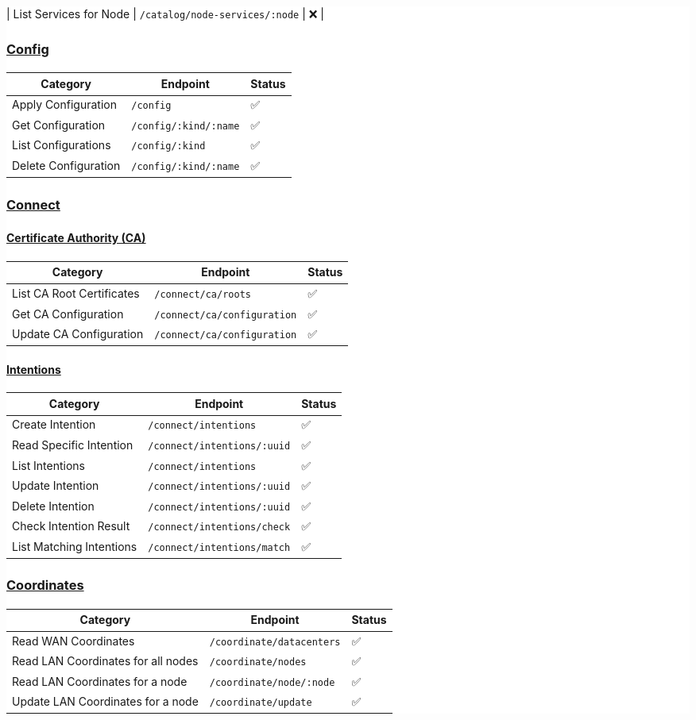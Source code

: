 | List Services for Node                 | `/catalog/node-services/:node` | ❌      |

### [Config](https://www.consul.io/api/config.html)

| Category             | Endpoint              | Status |
| -------------------- | --------------------- | ------ |
| Apply Configuration  | `/config`             | ✅      |
| Get Configuration    | `/config/:kind/:name` | ✅      |
| List Configurations  | `/config/:kind`       | ✅      |
| Delete Configuration | `/config/:kind/:name` | ✅      |

### [Connect](https://www.consul.io/api/connect.html)

#### [Certificate Authority (CA)]()

| Category                  | Endpoint                    | Status |
| ------------------------- | --------------------------- | ------ |
| List CA Root Certificates | `/connect/ca/roots`         | ✅      |
| Get CA Configuration      | `/connect/ca/configuration` | ✅      |
| Update CA Configuration   | `/connect/ca/configuration` | ✅      |

#### [Intentions](https://www.consul.io/api/connect/intentions.html)

| Category                 | Endpoint                    | Status |
| ------------------------ | --------------------------- | ------ |
| Create Intention         | `/connect/intentions`       | ✅      |
| Read Specific Intention  | `/connect/intentions/:uuid` | ✅      |
| List Intentions          | `/connect/intentions`       | ✅      |
| Update Intention         | `/connect/intentions/:uuid` | ✅      |
| Delete Intention         | `/connect/intentions/:uuid` | ✅      |
| Check Intention Result   | `/connect/intentions/check` | ✅      |
| List Matching Intentions | `/connect/intentions/match` | ✅      |

### [Coordinates](https://www.consul.io/api/coordinate.html)

Category | Endpoint | Status
-------- | -------- | ------
Read WAN Coordinates | `/coordinate/datacenters` | ✅ 
Read LAN Coordinates for all nodes | `/coordinate/nodes` | ✅ 
Read LAN Coordinates for a node | `/coordinate/node/:node` | ✅ 
Update LAN Coordinates for a node | `/coordinate/update` | ✅ 
